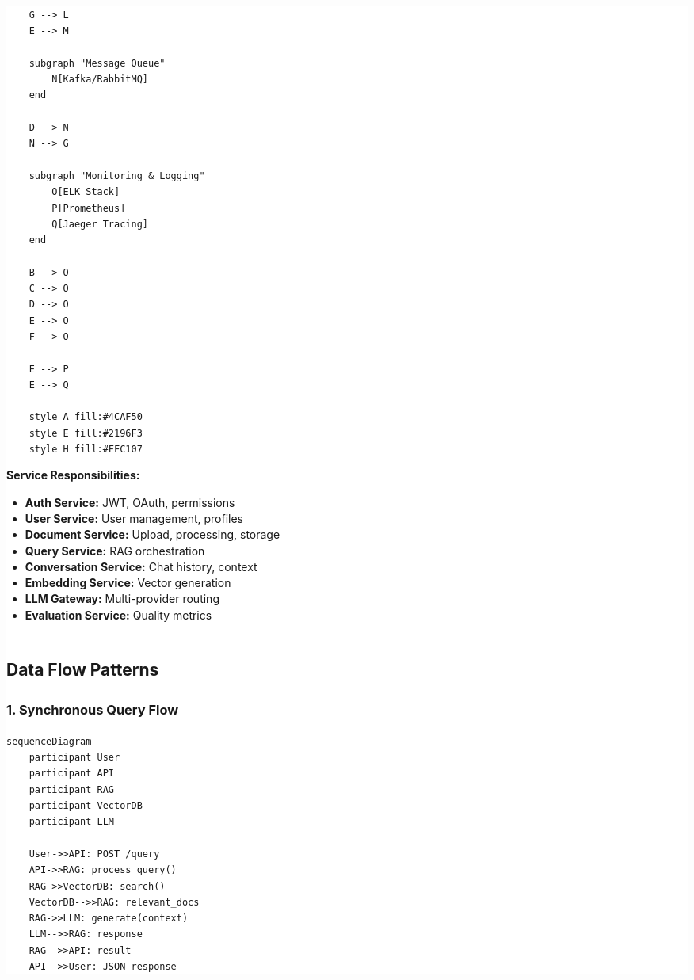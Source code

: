 ```mermaid
    G --> L
    E --> M
    
    subgraph "Message Queue"
        N[Kafka/RabbitMQ]
    end
    
    D --> N
    N --> G
    
    subgraph "Monitoring & Logging"
        O[ELK Stack]
        P[Prometheus]
        Q[Jaeger Tracing]
    end
    
    B --> O
    C --> O
    D --> O
    E --> O
    F --> O
    
    E --> P
    E --> Q
    
    style A fill:#4CAF50
    style E fill:#2196F3
    style H fill:#FFC107
```

**Service Responsibilities:**
- **Auth Service:** JWT, OAuth, permissions
- **User Service:** User management, profiles
- **Document Service:** Upload, processing, storage
- **Query Service:** RAG orchestration
- **Conversation Service:** Chat history, context
- **Embedding Service:** Vector generation
- **LLM Gateway:** Multi-provider routing
- **Evaluation Service:** Quality metrics

---

## Data Flow Patterns

### 1. Synchronous Query Flow
```mermaid
sequenceDiagram
    participant User
    participant API
    participant RAG
    participant VectorDB
    participant LLM
    
    User->>API: POST /query
    API->>RAG: process_query()
    RAG->>VectorDB: search()
    VectorDB-->>RAG: relevant_docs
    RAG->>LLM: generate(context)
    LLM-->>RAG: response
    RAG-->>API: result
    API-->>User: JSON response
```
